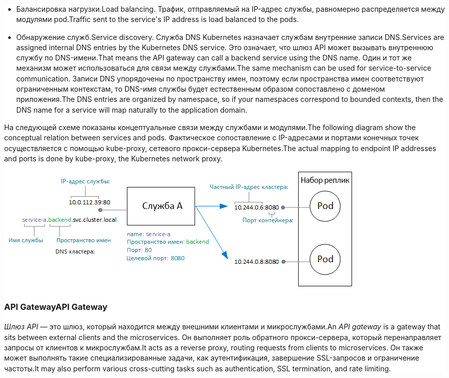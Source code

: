 - <span data-ttu-id="2c6de-156">Балансировка нагрузки.</span><span class="sxs-lookup"><span data-stu-id="2c6de-156">Load balancing.</span></span> <span data-ttu-id="2c6de-157">Трафик, отправляемый на IP-адрес службы, равномерно распределяется между модулями pod.</span><span class="sxs-lookup"><span data-stu-id="2c6de-157">Traffic sent to the service's IP address is load balanced to the pods.</span></span> 

- <span data-ttu-id="2c6de-158">Обнаружение служб.</span><span class="sxs-lookup"><span data-stu-id="2c6de-158">Service discovery.</span></span> <span data-ttu-id="2c6de-159">Служба DNS Kubernetes назначает службам внутренние записи DNS.</span><span class="sxs-lookup"><span data-stu-id="2c6de-159">Services are assigned internal DNS entries by the Kubernetes DNS service.</span></span> <span data-ttu-id="2c6de-160">Это означает, что шлюз API может вызывать внутреннюю службу по DNS-имени.</span><span class="sxs-lookup"><span data-stu-id="2c6de-160">That means the API gateway can call a backend service using the DNS name.</span></span> <span data-ttu-id="2c6de-161">Один и тот же механизм может использоваться для связи между службами.</span><span class="sxs-lookup"><span data-stu-id="2c6de-161">The same mechanism can be used for service-to-service communication.</span></span> <span data-ttu-id="2c6de-162">Записи DNS упорядочены по пространству имен, поэтому если пространства имен соответствуют ограниченным контекстам, то DNS-имя службы будет естественным образом сопоставлено с доменом приложения.</span><span class="sxs-lookup"><span data-stu-id="2c6de-162">The DNS entries are organized by namespace, so if your namespaces correspond to bounded contexts, then the DNS name for a service will map naturally to the application domain.</span></span>

<span data-ttu-id="2c6de-163">На следующей схеме показаны концептуальные связи между службами и модулями.</span><span class="sxs-lookup"><span data-stu-id="2c6de-163">The following diagram show the conceptual relation between services and pods.</span></span> <span data-ttu-id="2c6de-164">Фактическое сопоставление с IP-адресами и портами конечных точек осуществляется с помощью kube-proxy, сетевого прокси-сервера Kubernetes.</span><span class="sxs-lookup"><span data-stu-id="2c6de-164">The actual mapping to endpoint IP addresses and ports is done by kube-proxy, the Kubernetes network proxy.</span></span>

![Службы и модули pod](./_images/aks-services.png)

### <a name="api-gateway"></a><span data-ttu-id="2c6de-166">API Gateway</span><span class="sxs-lookup"><span data-stu-id="2c6de-166">API Gateway</span></span>

<span data-ttu-id="2c6de-167">*Шлюз API* — это шлюз, который находится между внешними клиентами и микрослужбами.</span><span class="sxs-lookup"><span data-stu-id="2c6de-167">An *API gateway* is a gateway that sits between external clients and the microservices.</span></span> <span data-ttu-id="2c6de-168">Он выполняет роль обратного прокси-сервера, который перенаправляет запросы от клиентов к микрослужбам.</span><span class="sxs-lookup"><span data-stu-id="2c6de-168">It acts as a reverse proxy, routing requests from clients to microservices.</span></span> <span data-ttu-id="2c6de-169">Он также может выполнять такие специализированные задачи, как аутентификация, завершение SSL-запросов и ограничение частоты.</span><span class="sxs-lookup"><span data-stu-id="2c6de-169">It may also perform various cross-cutting tasks such as authentication, SSL termination, and rate limiting.</span></span> 
